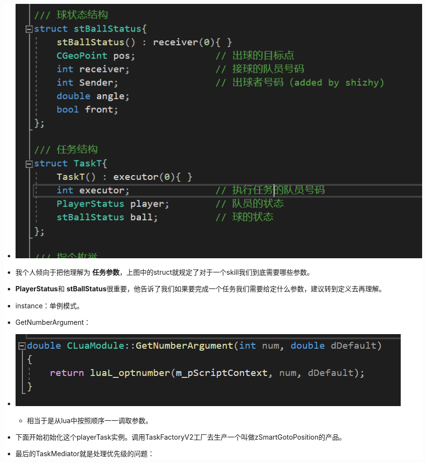   - ![image-20220321145204770](./image-20220321145204770.png)
  - 我个人倾向于把他理解为 **任务参数**，上图中的struct就规定了对于一个skill我们到底需要哪些参数。
  - **PlayerStatus**和 **stBallStatus**很重要，他告诉了我们如果要完成一个任务我们需要给定什么参数，建议转到定义去再理解。
  - instance：单例模式。
  - GetNumberArgument：
  - ![image-20220321172716965](./image-20220321172716965.png)
    - 相当于是从lua中按照顺序一一调取参数。
  
  - 下面开始初始化这个playerTask实例。调用TaskFactoryV2工厂去生产一个叫做zSmartGotoPosition的产品。
  - 最后的TaskMediator就是处理优先级的问题：